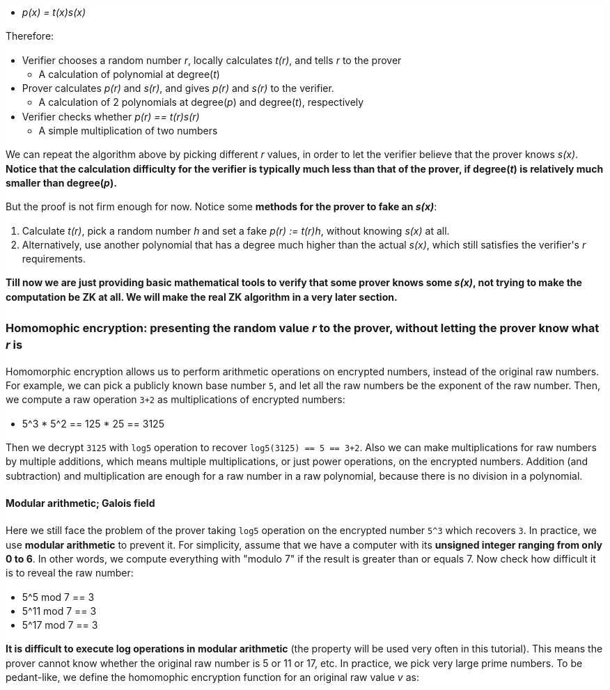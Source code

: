 - *p(x) = t(x)s(x)*

Therefore:

- Verifier chooses a random number *r*, locally calculates *t(r)*, and tells *r* to the prover
  - A calculation of polynomial at degree(*t*)
- Prover calculates *p(r)* and *s(r)*, and gives *p(r)* and *s(r)* to the verifier.
  - A calculation of 2 polynomials at degree(*p*) and degree(*t*), respectively
- Verifier checks whether *p(r) == t(r)s(r)*
  - A simple multiplication of two numbers

We can repeat the algorithm above by picking different *r* values, in order to let the verifier believe that the prover knows *s(x)*. **Notice that the calculation difficulty for the verifier is typically much less than that of the prover, if degree(*t*) is relatively much smaller than degree(*p*).** 

But the proof is not firm enough for now. Notice some **methods for the prover to fake an *s(x)***:

1. Calculate *t(r)*, pick a random number *h* and set a fake *p(r) := t(r)h*, without knowing *s(x)* at all.
2. Alternatively, use another polynomial that has a degree much higher than the actual *s(x)*, which still satisfies the verifier's *r* requirements.

**Till now we are just providing basic mathematical tools to verify that some prover knows some *s(x)*, not trying to make the computation be ZK at all. We will make the real ZK algorithm in a very later section.** 

### Homomophic encryption: presenting the random value *r* to the prover, without letting the prover know what *r* is

Homomorphic encryption allows us to perform arithmetic operations on encrypted numbers, instead of the original raw numbers. For example, we can pick a publicly known base number `5`, and let all the raw numbers be the exponent of the raw number. Then, we compute a raw operation `3+2` as multiplications of encrypted numbers:

- 5^3 * 5^2 == 125 * 25 == 3125

Then we decrypt `3125` with `log5` operation to recover `log5(3125) == 5 == 3+2`. Also we can make multiplications for raw numbers by multiple additions, which means multiple multiplications, or just power operations, on the encrypted numbers. Addition (and subtraction) and multiplication are enough for a raw number in a raw polynomial, because there is no division in a polynomial. 

#### Modular arithmetic; Galois field

Here we still face the problem of the prover taking `log5` operation on the encrypted number `5^3` which recovers `3`. In practice, we use **modular arithmetic** to prevent it. For simplicity, assume that we have a computer with its **unsigned integer ranging from only 0 to 6**. In other words, we compute everything with "modulo 7" if the result is greater than or equals 7. Now check how difficult it is to reveal the raw number:

- 5^5 mod 7 == 3
- 5^11 mod 7 == 3
- 5^17 mod 7 == 3

**It is difficult to execute log operations in modular arithmetic** (the property will be used very often in this tutorial). This means the prover cannot know whether the original raw number is 5 or 11 or 17, etc. In practice, we pick very large prime numbers. To be pedant-like, we define the homomophic encryption function for an original raw value *v* as:
